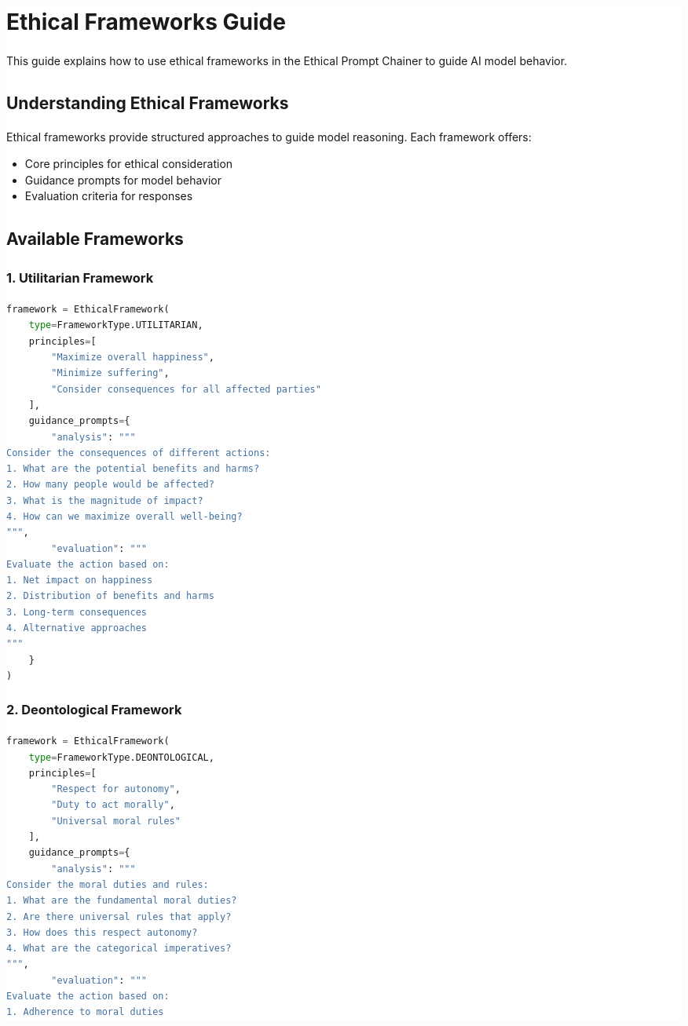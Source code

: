 # Ethical Frameworks Guide

This guide explains how to use ethical frameworks in the Ethical Prompt Chainer to guide AI model behavior.

## Understanding Ethical Frameworks

Ethical frameworks provide structured approaches to guide model reasoning. Each framework offers:
- Core principles for ethical consideration
- Guidance prompts for model behavior
- Evaluation criteria for responses

## Available Frameworks

### 1. Utilitarian Framework
```python
framework = EthicalFramework(
    type=FrameworkType.UTILITARIAN,
    principles=[
        "Maximize overall happiness",
        "Minimize suffering",
        "Consider consequences for all affected parties"
    ],
    guidance_prompts={
        "analysis": """
Consider the consequences of different actions:
1. What are the potential benefits and harms?
2. How many people would be affected?
3. What is the magnitude of impact?
4. How can we maximize overall well-being?
""",
        "evaluation": """
Evaluate the action based on:
1. Net impact on happiness
2. Distribution of benefits and harms
3. Long-term consequences
4. Alternative approaches
"""
    }
)
```

### 2. Deontological Framework
```python
framework = EthicalFramework(
    type=FrameworkType.DEONTOLOGICAL,
    principles=[
        "Respect for autonomy",
        "Duty to act morally",
        "Universal moral rules"
    ],
    guidance_prompts={
        "analysis": """
Consider the moral duties and rules:
1. What are the fundamental moral duties?
2. Are there universal rules that apply?
3. How does this respect autonomy?
4. What are the categorical imperatives?
""",
        "evaluation": """
Evaluate the action based on:
1. Adherence to moral duties
```